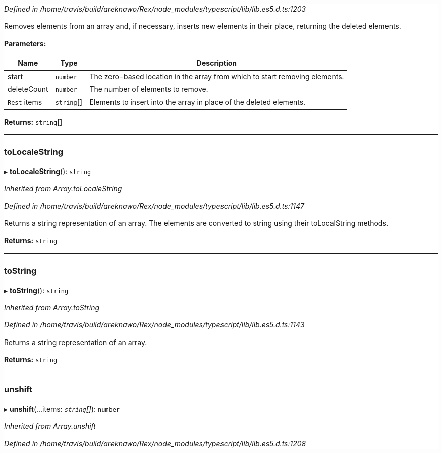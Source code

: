 *Defined in /home/travis/build/areknawo/Rex/node_modules/typescript/lib/lib.es5.d.ts:1203*

Removes elements from an array and, if necessary, inserts new elements in their place, returning the deleted elements.

**Parameters:**

| Name | Type | Description |
| ------ | ------ | ------ |
| start | `number` |  The zero-based location in the array from which to start removing elements. |
| deleteCount | `number` |  The number of elements to remove. |
| `Rest` items | `string`[] |  Elements to insert into the array in place of the deleted elements. |

**Returns:** `string`[]

___
<a id="tolocalestring"></a>

###  toLocaleString

▸ **toLocaleString**(): `string`

*Inherited from Array.toLocaleString*

*Defined in /home/travis/build/areknawo/Rex/node_modules/typescript/lib/lib.es5.d.ts:1147*

Returns a string representation of an array. The elements are converted to string using their toLocalString methods.

**Returns:** `string`

___
<a id="tostring"></a>

###  toString

▸ **toString**(): `string`

*Inherited from Array.toString*

*Defined in /home/travis/build/areknawo/Rex/node_modules/typescript/lib/lib.es5.d.ts:1143*

Returns a string representation of an array.

**Returns:** `string`

___
<a id="unshift"></a>

###  unshift

▸ **unshift**(...items: *`string`[]*): `number`

*Inherited from Array.unshift*

*Defined in /home/travis/build/areknawo/Rex/node_modules/typescript/lib/lib.es5.d.ts:1208*
